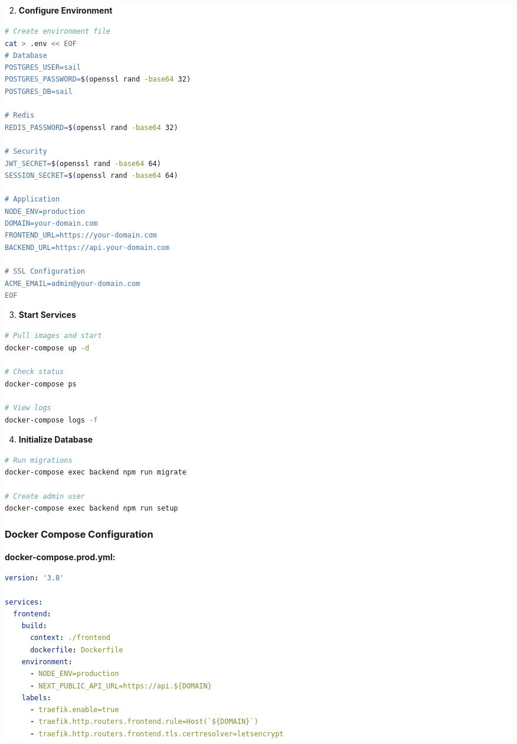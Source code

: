 2. **Configure Environment**
```bash
# Create environment file
cat > .env << EOF
# Database
POSTGRES_USER=sail
POSTGRES_PASSWORD=$(openssl rand -base64 32)
POSTGRES_DB=sail

# Redis
REDIS_PASSWORD=$(openssl rand -base64 32)

# Security
JWT_SECRET=$(openssl rand -base64 64)
SESSION_SECRET=$(openssl rand -base64 64)

# Application
NODE_ENV=production
DOMAIN=your-domain.com
FRONTEND_URL=https://your-domain.com
BACKEND_URL=https://api.your-domain.com

# SSL Configuration
ACME_EMAIL=admin@your-domain.com
EOF
```

3. **Start Services**
```bash
# Pull images and start
docker-compose up -d

# Check status
docker-compose ps

# View logs
docker-compose logs -f
```

4. **Initialize Database**
```bash
# Run migrations
docker-compose exec backend npm run migrate

# Create admin user
docker-compose exec backend npm run setup
```

### Docker Compose Configuration

**docker-compose.prod.yml:**
```yaml
version: '3.8'

services:
  frontend:
    build:
      context: ./frontend
      dockerfile: Dockerfile
    environment:
      - NODE_ENV=production
      - NEXT_PUBLIC_API_URL=https://api.${DOMAIN}
    labels:
      - traefik.enable=true
      - traefik.http.routers.frontend.rule=Host(`${DOMAIN}`)
      - traefik.http.routers.frontend.tls.certresolver=letsencrypt
```
